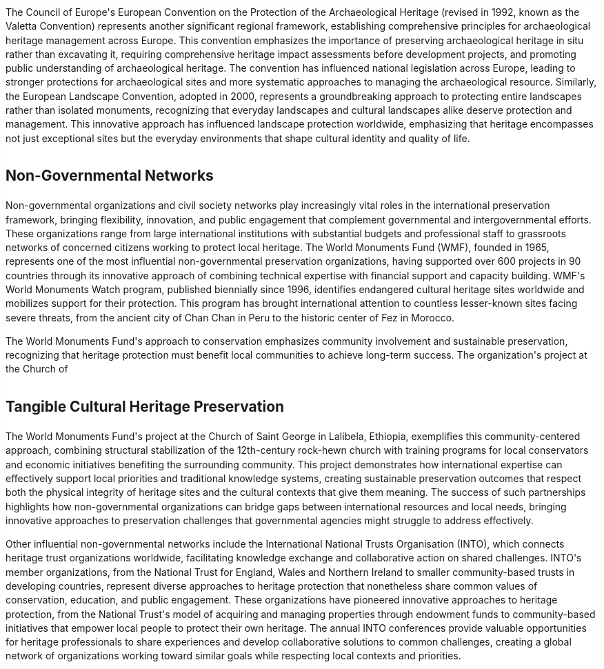 The Council of Europe's European Convention on the Protection of the Archaeological Heritage (revised in 1992, known as the Valetta Convention) represents another significant regional framework, establishing comprehensive principles for archaeological heritage management across Europe. This convention emphasizes the importance of preserving archaeological heritage in situ rather than excavating it, requiring comprehensive heritage impact assessments before development projects, and promoting public understanding of archaeological heritage. The convention has influenced national legislation across Europe, leading to stronger protections for archaeological sites and more systematic approaches to managing the archaeological resource. Similarly, the European Landscape Convention, adopted in 2000, represents a groundbreaking approach to protecting entire landscapes rather than isolated monuments, recognizing that everyday landscapes and cultural landscapes alike deserve protection and management. This innovative approach has influenced landscape protection worldwide, emphasizing that heritage encompasses not just exceptional sites but the everyday environments that shape cultural identity and quality of life.

## Non-Governmental Networks

Non-governmental organizations and civil society networks play increasingly vital roles in the international preservation framework, bringing flexibility, innovation, and public engagement that complement governmental and intergovernmental efforts. These organizations range from large international institutions with substantial budgets and professional staff to grassroots networks of concerned citizens working to protect local heritage. The World Monuments Fund (WMF), founded in 1965, represents one of the most influential non-governmental preservation organizations, having supported over 600 projects in 90 countries through its innovative approach of combining technical expertise with financial support and capacity building. WMF's World Monuments Watch program, published biennially since 1996, identifies endangered cultural heritage sites worldwide and mobilizes support for their protection. This program has brought international attention to countless lesser-known sites facing severe threats, from the ancient city of Chan Chan in Peru to the historic center of Fez in Morocco.

The World Monuments Fund's approach to conservation emphasizes community involvement and sustainable preservation, recognizing that heritage protection must benefit local communities to achieve long-term success. The organization's project at the Church of

## Tangible Cultural Heritage Preservation

The World Monuments Fund's project at the Church of Saint George in Lalibela, Ethiopia, exemplifies this community-centered approach, combining structural stabilization of the 12th-century rock-hewn church with training programs for local conservators and economic initiatives benefiting the surrounding community. This project demonstrates how international expertise can effectively support local priorities and traditional knowledge systems, creating sustainable preservation outcomes that respect both the physical integrity of heritage sites and the cultural contexts that give them meaning. The success of such partnerships highlights how non-governmental organizations can bridge gaps between international resources and local needs, bringing innovative approaches to preservation challenges that governmental agencies might struggle to address effectively.

Other influential non-governmental networks include the International National Trusts Organisation (INTO), which connects heritage trust organizations worldwide, facilitating knowledge exchange and collaborative action on shared challenges. INTO's member organizations, from the National Trust for England, Wales and Northern Ireland to smaller community-based trusts in developing countries, represent diverse approaches to heritage protection that nonetheless share common values of conservation, education, and public engagement. These organizations have pioneered innovative approaches to heritage protection, from the National Trust's model of acquiring and managing properties through endowment funds to community-based initiatives that empower local people to protect their own heritage. The annual INTO conferences provide valuable opportunities for heritage professionals to share experiences and develop collaborative solutions to common challenges, creating a global network of organizations working toward similar goals while respecting local contexts and priorities.
